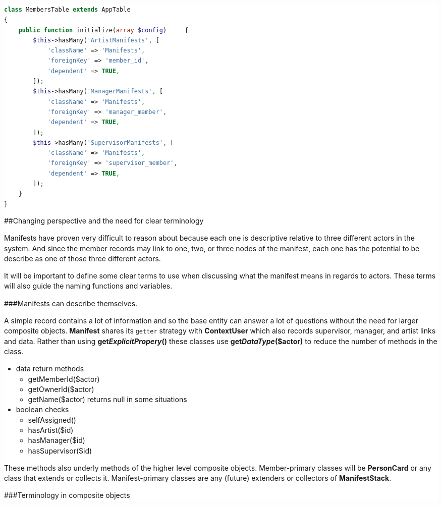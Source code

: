 ```php
class MembersTable extends AppTable
{
    public function initialize(array $config)     {
        $this->hasMany('ArtistManifests', [
            'className' => 'Manifests',
            'foreignKey' => 'member_id',
            'dependent' => TRUE,
        ]);
        $this->hasMany('ManagerManifests', [
            'className' => 'Manifests',
            'foreignKey' => 'manager_member',
            'dependent' => TRUE,
        ]);
        $this->hasMany('SupervisorManifests', [
            'className' => 'Manifests',
            'foreignKey' => 'supervisor_member',
            'dependent' => TRUE,
        ]);
    }
}
```

##Changing perspective and the need for clear terminology

Manifests have proven very difficult to reason about because each one is descriptive relative to three different actors in the system. And since the member records may link to one, two, or three nodes of the manifest, each one has the potential to be describe as one of those three different actors.

It will be important to define some clear terms to use when discussing what the manifest means in regards to actors. These terms will also guide the naming functions and variables.

###Manifests can describe themselves.

A simple record contains a lot of information and so the base entity can answer a lot of questions without the need for larger composite objects. **Manifest** shares its `getter` strategy with **ContextUser** which also records supervisor, manager, and artist links and data. Rather than using **get*ExplicitPropery*()** these classes use **get*DataType*($actor)** to reduce the number of methods in the class.

- data return methods
    - getMemberId($actor)
    - getOwnerId($actor)
    - getName($actor) returns null in some situations
- boolean checks
    - selfAssigned()
    - hasArtist($id)
    - hasManager($id)
    - hasSupervisor($id)

These methods also underly methods of the higher level composite objects. Member-primary classes will be **PersonCard** or any class that extends or collects it. Manifest-primary classes are any (future) extenders or collectors of **ManifestStack**.

###Terminology in composite objects
